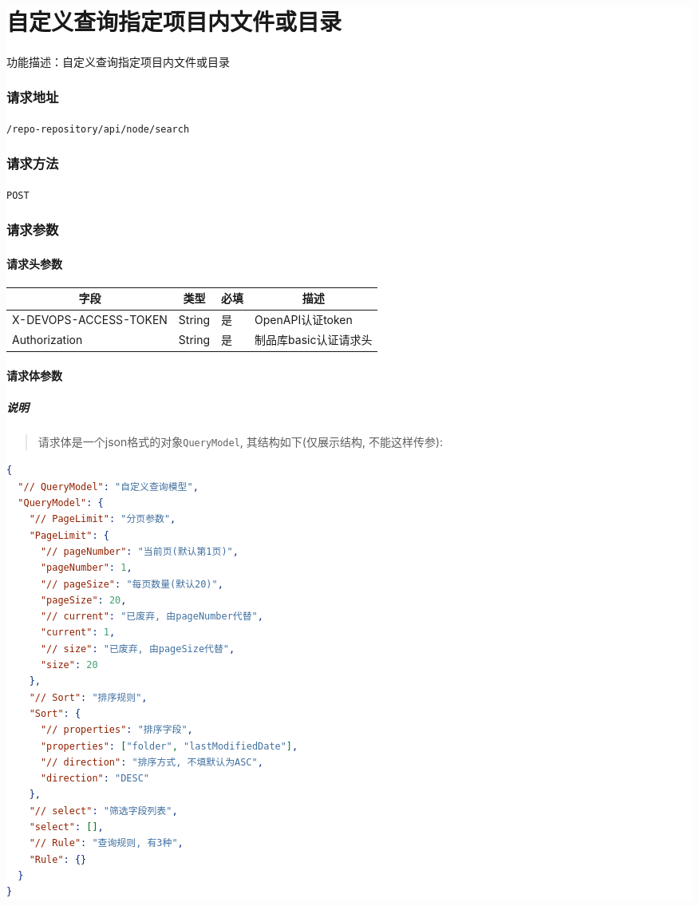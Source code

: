 # 自定义查询指定项目内文件或目录

功能描述：自定义查询指定项目内文件或目录

### 请求地址

```
/repo-repository/api/node/search
```

### 请求方法

`POST`

### 请求参数

#### 请求头参数

| 字段                  | 类型   | 必填 | 描述                  |
| --------------------- | ------ | ---- | --------------------- |
| X-DEVOPS-ACCESS-TOKEN | String | 是   | OpenAPI认证token      |
| Authorization         | String | 是   | 制品库basic认证请求头 |

#### 请求体参数

##### 说明

> 请求体是一个json格式的对象`QueryModel`, 其结构如下(仅展示结构, 不能这样传参): 

```json
{
  "// QueryModel": "自定义查询模型",
  "QueryModel": {
    "// PageLimit": "分页参数",
    "PageLimit": {
      "// pageNumber": "当前页(默认第1页)",
      "pageNumber": 1,
      "// pageSize": "每页数量(默认20)",
      "pageSize": 20,
      "// current": "已废弃, 由pageNumber代替",
      "current": 1,
      "// size": "已废弃, 由pageSize代替",
      "size": 20
    },
    "// Sort": "排序规则",
    "Sort": {
      "// properties": "排序字段",
      "properties": ["folder", "lastModifiedDate"],
      "// direction": "排序方式, 不填默认为ASC",
      "direction": "DESC"
    },
    "// select": "筛选字段列表",
    "select": [],
    "// Rule": "查询规则, 有3种",
    "Rule": {}
  }
}
```
